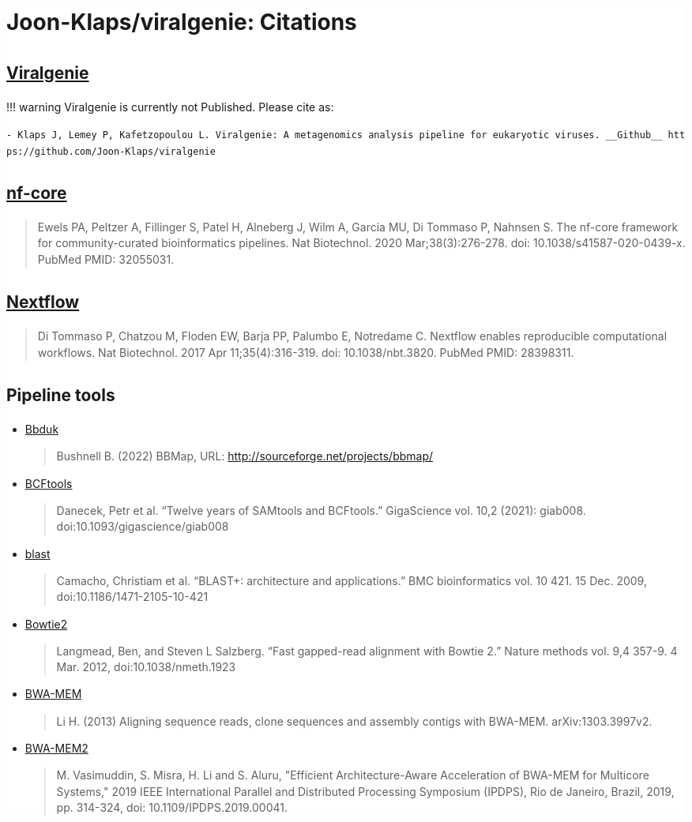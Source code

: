 # Joon-Klaps/viralgenie: Citations

## [Viralgenie](https://github.com/Joon-Klaps/viralgenie)

!!! warning
    Viralgenie is currently not Published. Please cite as:

    - Klaps J, Lemey P, Kafetzopoulou L. Viralgenie: A metagenomics analysis pipeline for eukaryotic viruses. __Github__ https://github.com/Joon-Klaps/viralgenie

## [nf-core](https://pubmed.ncbi.nlm.nih.gov/32055031/)

> Ewels PA, Peltzer A, Fillinger S, Patel H, Alneberg J, Wilm A, Garcia MU, Di Tommaso P, Nahnsen S. The nf-core framework for community-curated bioinformatics pipelines. Nat Biotechnol. 2020 Mar;38(3):276-278. doi: 10.1038/s41587-020-0439-x. PubMed PMID: 32055031.

## [Nextflow](https://pubmed.ncbi.nlm.nih.gov/28398311/)

> Di Tommaso P, Chatzou M, Floden EW, Barja PP, Palumbo E, Notredame C. Nextflow enables reproducible computational workflows. Nat Biotechnol. 2017 Apr 11;35(4):316-319. doi: 10.1038/nbt.3820. PubMed PMID: 28398311.

## Pipeline tools

- [Bbduk](https://jgi.doe.gov/data-and-tools/software-tools/bbtools/bb-tools-user-guide/bbduk-guide/)

    > Bushnell B. (2022) BBMap, URL: http://sourceforge.net/projects/bbmap/

- [BCFtools](https://pubmed.ncbi.nlm.nih.gov/33590861/)

    > Danecek, Petr et al. “Twelve years of SAMtools and BCFtools.” GigaScience vol. 10,2 (2021): giab008. doi:10.1093/gigascience/giab008

- [blast](https://pubmed.ncbi.nlm.nih.gov/20003500/)

    >Camacho, Christiam et al. “BLAST+: architecture and applications.” BMC bioinformatics vol. 10 421. 15 Dec. 2009, doi:10.1186/1471-2105-10-421

- [Bowtie2](https://bowtie-bio.sourceforge.net/bowtie2/index.shtml)

    > Langmead, Ben, and Steven L Salzberg. “Fast gapped-read alignment with Bowtie 2.” Nature methods vol. 9,4 357-9. 4 Mar. 2012, doi:10.1038/nmeth.1923

- [BWA-MEM](https://github.com/lh3/bwa)

    > Li H. (2013) Aligning sequence reads, clone sequences and assembly contigs with BWA-MEM. arXiv:1303.3997v2.

- [BWA-MEM2](https://github.com/bwa-mem2/bwa-mem2)

    > M. Vasimuddin, S. Misra, H. Li and S. Aluru, "Efficient Architecture-Aware Acceleration of BWA-MEM for Multicore Systems," 2019 IEEE International Parallel and Distributed Processing Symposium (IPDPS), Rio de Janeiro, Brazil, 2019, pp. 314-324, doi: 10.1109/IPDPS.2019.00041.
